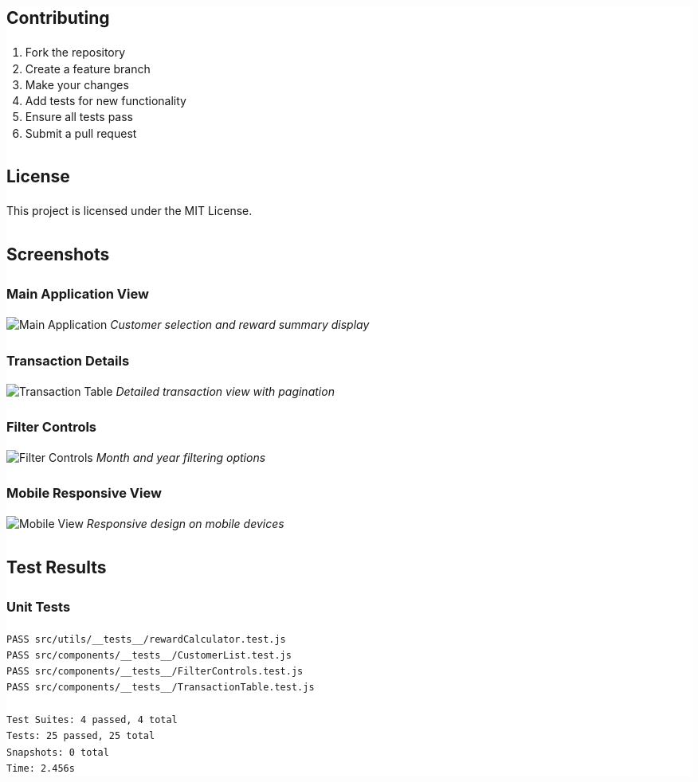 ## Contributing

1. Fork the repository
2. Create a feature branch
3. Make your changes
4. Add tests for new functionality
5. Ensure all tests pass
6. Submit a pull request

## License

This project is licensed under the MIT License.

## Screenshots

### Main Application View
![Main Application](screenshots/main-view.png)
*Customer selection and reward summary display*

### Transaction Details
![Transaction Table](screenshots/transaction-table.png)
*Detailed transaction view with pagination*

### Filter Controls
![Filter Controls](screenshots/filter-controls.png)
*Month and year filtering options*

### Mobile Responsive View
![Mobile View](screenshots/mobile-view.png)
*Responsive design on mobile devices*

## Test Results

### Unit Tests
```
PASS src/utils/__tests__/rewardCalculator.test.js
PASS src/components/__tests__/CustomerList.test.js
PASS src/components/__tests__/FilterControls.test.js
PASS src/components/__tests__/TransactionTable.test.js

Test Suites: 4 passed, 4 total
Tests: 25 passed, 25 total
Snapshots: 0 total
Time: 2.456s
```
